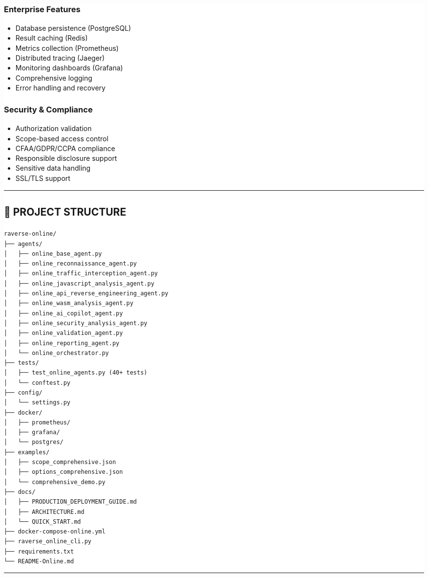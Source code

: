 ### Enterprise Features
- Database persistence (PostgreSQL)
- Result caching (Redis)
- Metrics collection (Prometheus)
- Distributed tracing (Jaeger)
- Monitoring dashboards (Grafana)
- Comprehensive logging
- Error handling and recovery

### Security & Compliance
- Authorization validation
- Scope-based access control
- CFAA/GDPR/CCPA compliance
- Responsible disclosure support
- Sensitive data handling
- SSL/TLS support

---

## 📁 PROJECT STRUCTURE

```
raverse-online/
├── agents/
│   ├── online_base_agent.py
│   ├── online_reconnaissance_agent.py
│   ├── online_traffic_interception_agent.py
│   ├── online_javascript_analysis_agent.py
│   ├── online_api_reverse_engineering_agent.py
│   ├── online_wasm_analysis_agent.py
│   ├── online_ai_copilot_agent.py
│   ├── online_security_analysis_agent.py
│   ├── online_validation_agent.py
│   ├── online_reporting_agent.py
│   └── online_orchestrator.py
├── tests/
│   ├── test_online_agents.py (40+ tests)
│   └── conftest.py
├── config/
│   └── settings.py
├── docker/
│   ├── prometheus/
│   ├── grafana/
│   └── postgres/
├── examples/
│   ├── scope_comprehensive.json
│   ├── options_comprehensive.json
│   └── comprehensive_demo.py
├── docs/
│   ├── PRODUCTION_DEPLOYMENT_GUIDE.md
│   ├── ARCHITECTURE.md
│   └── QUICK_START.md
├── docker-compose-online.yml
├── raverse_online_cli.py
├── requirements.txt
└── README-Online.md
```

---